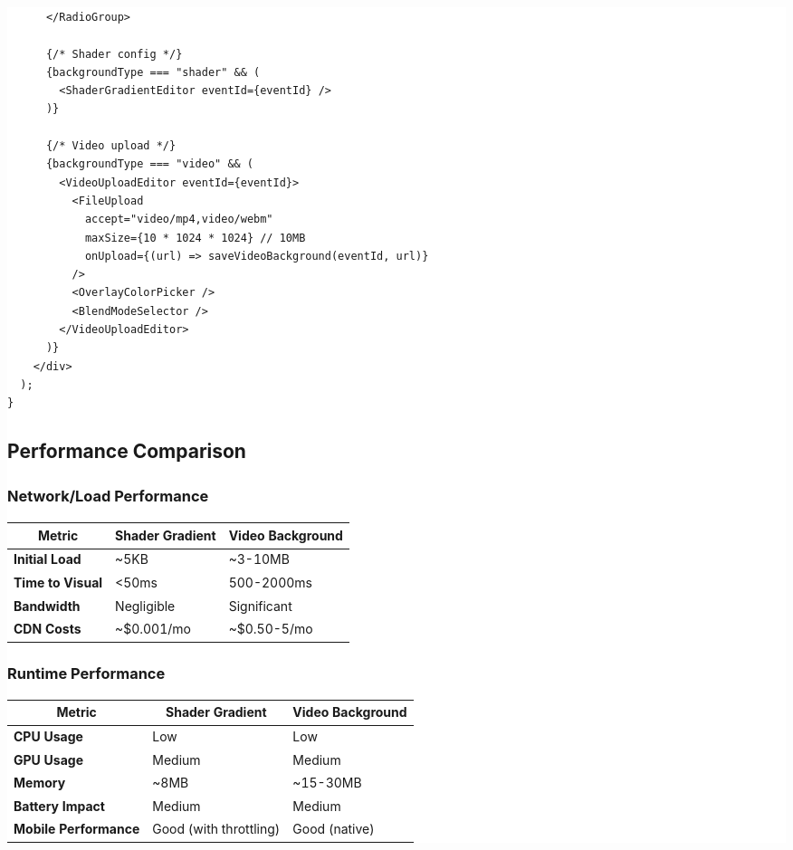 ```tsx
      </RadioGroup>

      {/* Shader config */}
      {backgroundType === "shader" && (
        <ShaderGradientEditor eventId={eventId} />
      )}

      {/* Video upload */}
      {backgroundType === "video" && (
        <VideoUploadEditor eventId={eventId}>
          <FileUpload
            accept="video/mp4,video/webm"
            maxSize={10 * 1024 * 1024} // 10MB
            onUpload={(url) => saveVideoBackground(eventId, url)}
          />
          <OverlayColorPicker />
          <BlendModeSelector />
        </VideoUploadEditor>
      )}
    </div>
  );
}
```

## Performance Comparison

### Network/Load Performance

| Metric             | Shader Gradient | Video Background |
| ------------------ | --------------- | ---------------- |
| **Initial Load**   | ~5KB            | ~3-10MB          |
| **Time to Visual** | <50ms           | 500-2000ms       |
| **Bandwidth**      | Negligible      | Significant      |
| **CDN Costs**      | ~$0.001/mo      | ~$0.50-5/mo      |

### Runtime Performance

| Metric                 | Shader Gradient        | Video Background |
| ---------------------- | ---------------------- | ---------------- |
| **CPU Usage**          | Low                    | Low              |
| **GPU Usage**          | Medium                 | Medium           |
| **Memory**             | ~8MB                   | ~15-30MB         |
| **Battery Impact**     | Medium                 | Medium           |
| **Mobile Performance** | Good (with throttling) | Good (native)    |

